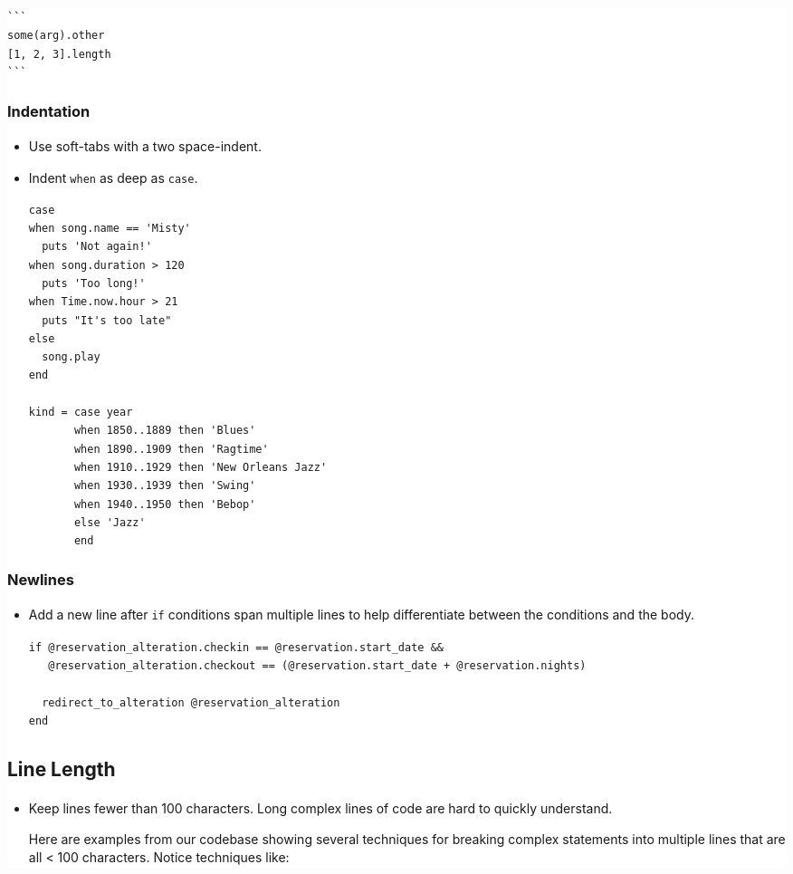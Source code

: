     ```
    some(arg).other
    [1, 2, 3].length
    ```

### Indentation

* Use soft-tabs with a two space-indent.

* Indent `when` as deep as `case`.

    ```
    case
    when song.name == 'Misty'
      puts 'Not again!'
    when song.duration > 120
      puts 'Too long!'
    when Time.now.hour > 21
      puts "It's too late"
    else
      song.play
    end

    kind = case year
           when 1850..1889 then 'Blues'
           when 1890..1909 then 'Ragtime'
           when 1910..1929 then 'New Orleans Jazz'
           when 1930..1939 then 'Swing'
           when 1940..1950 then 'Bebop'
           else 'Jazz'
           end
    ```

### Newlines

* Add a new line after `if` conditions span multiple lines to help
  differentiate between the conditions and the body.

    ```
    if @reservation_alteration.checkin == @reservation.start_date &&
       @reservation_alteration.checkout == (@reservation.start_date + @reservation.nights)

      redirect_to_alteration @reservation_alteration
    end
    ```

## Line Length

* Keep lines fewer than 100 characters. Long complex lines of code are hard to
  quickly understand.

    Here are examples from our codebase showing several techniques for breaking
    complex statements into multiple lines that are all < 100 characters.
    Notice techniques like:


[airbnb-ruby]: https://github.com/airbnb/ruby
[bbatsov-ruby]: https://github.com/bbatsov/ruby-style-guide
[github-ruby]: https://github.com/styleguide/ruby
[google-c++]: http://google-styleguide.googlecode.com/svn/trunk/cppguide.xml
[google-c++-comments]: http://google-styleguide.googlecode.com/svn/trunk/cppguide.xml#Comments
[google-python-comments]: http://google-styleguide.googlecode.com/svn/trunk/pyguide.html#Comments
[ruby-naming-bang]: http://dablog.rubypal.com/2007/8/15/bang-methods-or-danger-will-rubyist
